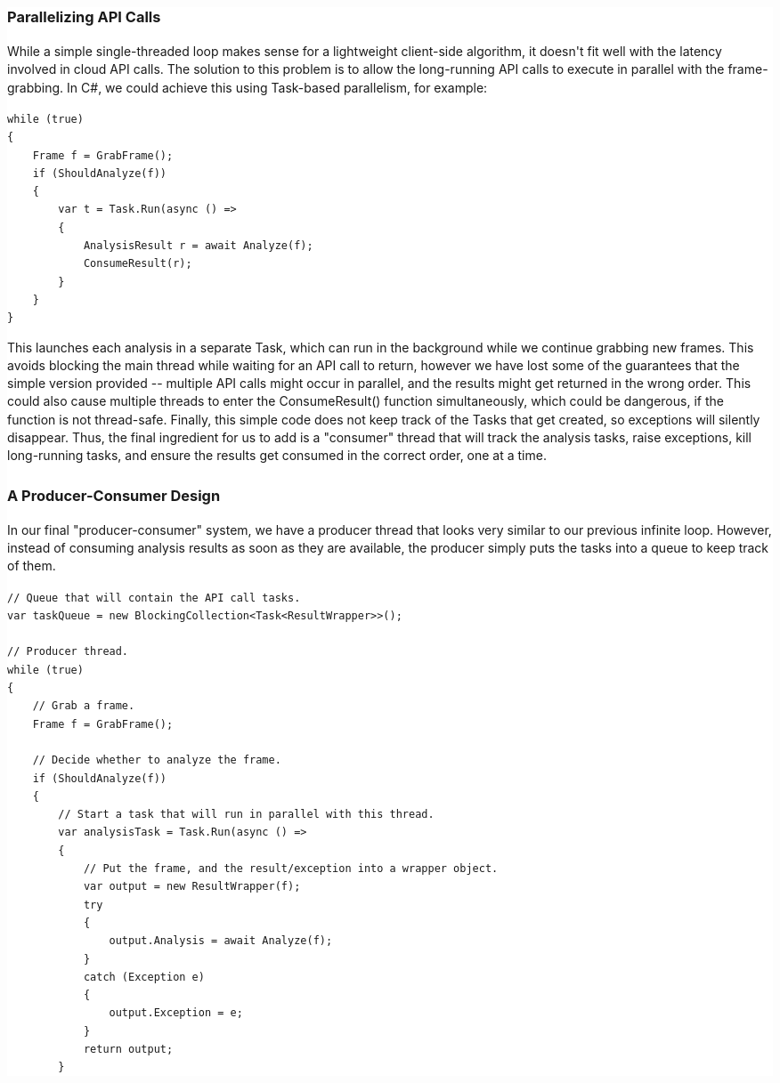 ### <a name="parallelizing-api-calls"></a>Parallelizing API Calls
While a simple single-threaded loop makes sense for a lightweight client-side algorithm, it doesn't fit well with the latency involved in cloud API calls. The solution to this problem is to allow the long-running API calls to execute in parallel with the frame-grabbing. In C#, we could achieve this using Task-based parallelism, for example:
```CSharp
while (true)
{
    Frame f = GrabFrame();
    if (ShouldAnalyze(f))
    {
        var t = Task.Run(async () => 
        {
            AnalysisResult r = await Analyze(f);
            ConsumeResult(r);
        }
    }
}
```
This launches each analysis in a separate Task, which can run in the background while we continue grabbing new frames. This avoids blocking the main thread while waiting for an API call to return, however we have lost some of the guarantees that the simple version provided -- multiple API calls might occur in parallel, and the results might get returned in the wrong order. This could also cause multiple threads to enter the ConsumeResult() function simultaneously, which could be dangerous, if the function is not thread-safe. Finally, this simple code does not keep track of the Tasks that get created, so exceptions will silently disappear. Thus, the final ingredient for us to add is a "consumer" thread that will track the analysis tasks, raise exceptions, kill long-running tasks, and ensure the results get consumed in the correct order, one at a time.

### <a name="a-producer-consumer-design"></a>A Producer-Consumer Design
In our final "producer-consumer" system, we have a producer thread that looks very similar to our previous infinite loop. However, instead of consuming analysis results as soon as they are available, the producer simply puts the tasks into a queue to keep track of them.
```CSharp
// Queue that will contain the API call tasks. 
var taskQueue = new BlockingCollection<Task<ResultWrapper>>();
     
// Producer thread. 
while (true)
{
    // Grab a frame. 
    Frame f = GrabFrame();
 
    // Decide whether to analyze the frame. 
    if (ShouldAnalyze(f))
    {
        // Start a task that will run in parallel with this thread. 
        var analysisTask = Task.Run(async () => 
        {
            // Put the frame, and the result/exception into a wrapper object.
            var output = new ResultWrapper(f);
            try
            {
                output.Analysis = await Analyze(f);
            }
            catch (Exception e)
            {
                output.Exception = e;
            }
            return output;
        }
```